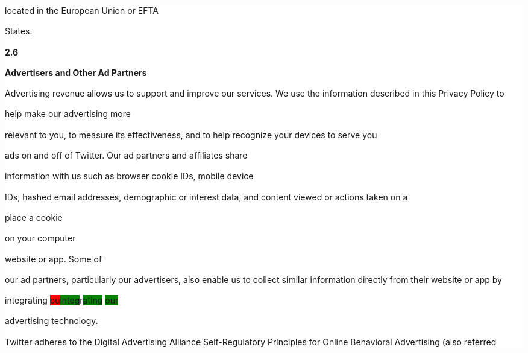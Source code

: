 
</span>located in the European Union or EFTA<span style="background-color: red;"> </span><span style="background-color: green;">


</span>States.


 


<span style="background-color: red;">**</span>2.6<span style="background-color: red;">**</span>


**Advertisers and Other Ad Partners**


Advertising revenue allows us to support and improve our services. We use the information described in this Privacy Policy to<span style="background-color: green;"> </span><span style="background-color: red;">


</span>help make our advertising more<span style="background-color: red;"> </span><span style="background-color: green;">


</span>relevant to you, to measure its effectiveness, and to help recognize your devices to serve you<span style="background-color: green;"> </span><span style="background-color: red;">


</span>ads on and off of Twitter. Our ad partners and affiliates share<span style="background-color: red;"> </span><span style="background-color: green;">


</span>information with us such as browser cookie IDs, mobile device<span style="background-color: green;"> </span><span style="background-color: red;">


</span>IDs, hashed email addresses, demographic or interest data, and content viewed or actions taken on a<span style="background-color: green;">


</span> <span style="background-color: green;">


place a cookie


on your computer



</span>website or app. Some of<span style="background-color: green;"> </span><span style="background-color: red;">


</span>our ad partners, particularly our advertisers, also enable us to collect similar information directly from their website or app by<span style="background-color: red;">


integrating</span> <span style="background-color: red;">ou</span><span style="background-color: green;">integ</span>r<span style="background-color: green;">ating</span> <span style="background-color: green;">our


</span>advertising technology.


Twitter adheres to the Digital Advertising Alliance Self-Regulatory Principles for Online Behavioral Advertising (also referred<span style="background-color: green;"> </span><span style="background-color: red;">
